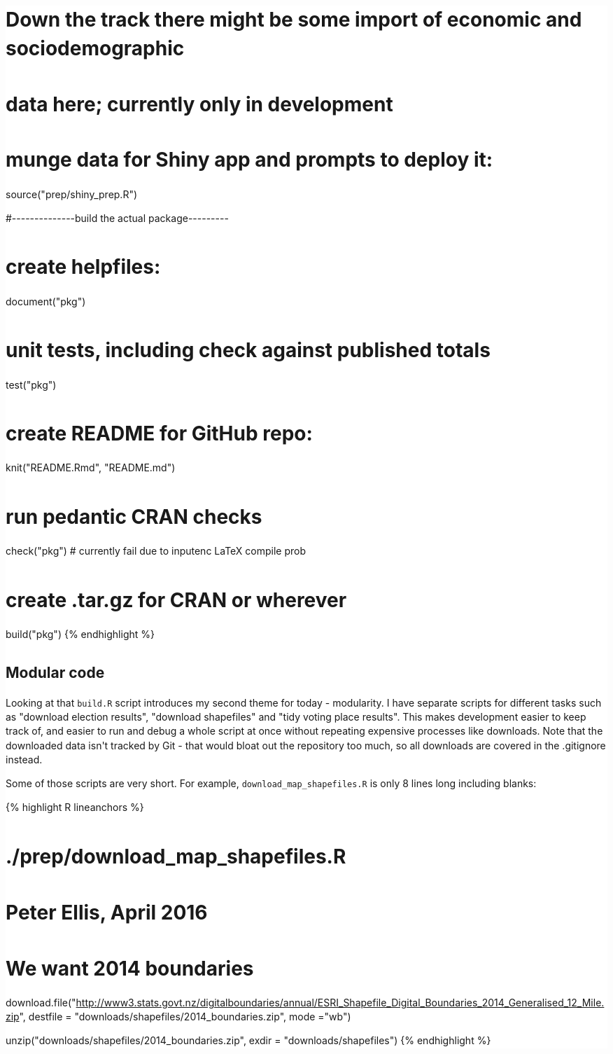 # Down the track there might be some import of economic and sociodemographic
# data here; currently only in development

# munge data for Shiny app and prompts to deploy it:
source("prep/shiny_prep.R")

#--------------build the actual package---------
# create helpfiles:
document("pkg")

# unit tests, including check against published totals
test("pkg")

# create README for GitHub repo:
knit("README.Rmd", "README.md")

# run pedantic CRAN checks
check("pkg") # currently fail due to inputenc LaTeX compile prob

# create .tar.gz for CRAN or wherever
build("pkg")
{% endhighlight %}

## Modular code
Looking at that `build.R` script introduces my second theme for today - modularity.  I have separate scripts for different tasks such as "download election results", "download shapefiles" and "tidy voting place results".  This makes development easier to keep track of, and easier to run and debug a whole script at once without repeating expensive processes like downloads.  Note that the downloaded data isn't tracked by Git - that would bloat out the repository too much, so all downloads are covered in the .gitignore instead.

Some of those scripts are very short.  For example, `download_map_shapefiles.R` is only 8 lines long including blanks:

{% highlight R lineanchors %}
# ./prep/download_map_shapefiles.R
# Peter Ellis, April 2016

# We want 2014 boundaries
download.file("http://www3.stats.govt.nz/digitalboundaries/annual/ESRI_Shapefile_Digital_Boundaries_2014_Generalised_12_Mile.zip",
              destfile = "downloads/shapefiles/2014_boundaries.zip", mode ="wb")

unzip("downloads/shapefiles/2014_boundaries.zip", exdir = "downloads/shapefiles")
{% endhighlight %}
